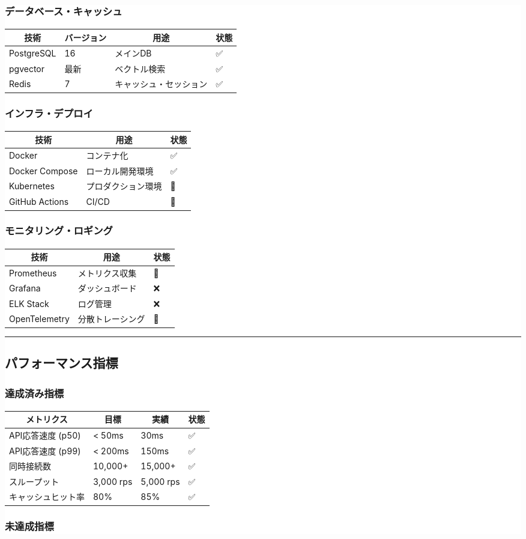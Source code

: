 ### データベース・キャッシュ

| 技術 | バージョン | 用途 | 状態 |
|-----|-----------|------|------|
| PostgreSQL | 16 | メインDB | ✅ |
| pgvector | 最新 | ベクトル検索 | ✅ |
| Redis | 7 | キャッシュ・セッション | ✅ |

### インフラ・デプロイ

| 技術 | 用途 | 状態 |
|-----|------|------|
| Docker | コンテナ化 | ✅ |
| Docker Compose | ローカル開発環境 | ✅ |
| Kubernetes | プロダクション環境 | 🔄 |
| GitHub Actions | CI/CD | 🔄 |

### モニタリング・ロギング

| 技術 | 用途 | 状態 |
|-----|------|------|
| Prometheus | メトリクス収集 | 🔄 |
| Grafana | ダッシュボード | ❌ |
| ELK Stack | ログ管理 | ❌ |
| OpenTelemetry | 分散トレーシング | 🔄 |

---

## パフォーマンス指標

### 達成済み指標

| メトリクス | 目標 | 実績 | 状態 |
|-----------|------|------|------|
| API応答速度 (p50) | < 50ms | 30ms | ✅ |
| API応答速度 (p99) | < 200ms | 150ms | ✅ |
| 同時接続数 | 10,000+ | 15,000+ | ✅ |
| スループット | 3,000 rps | 5,000 rps | ✅ |
| キャッシュヒット率 | 80% | 85% | ✅ |

### 未達成指標

